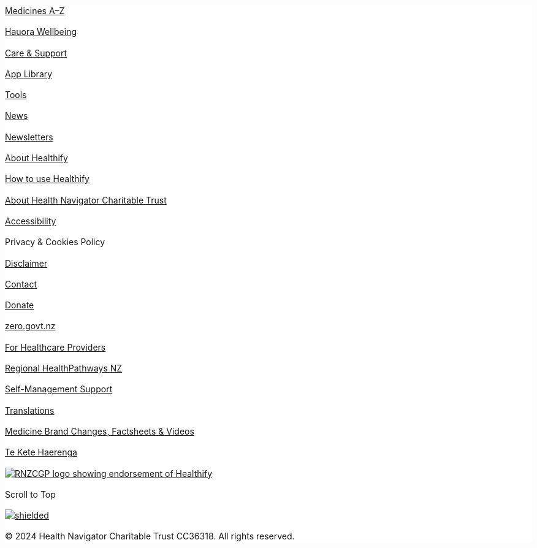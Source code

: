[Medicines A–Z](/medicines-a-z/)

[Hauora Wellbeing](/hauora-wellbeing/)

[Care & Support](/care-and-support/)

[App Library](/app-library/)

[Tools](/tools/)

[News](/news/)

[Newsletters](/about-health-navigator-charitable-trust/stay-informed/#newsletters)

[About Healthify](/about-healthify/)

[How to use Healthify](/about-healthify/how-to-use-healthify/ 'How to use the Healthify He Puna Waiora website')

[About Health Navigator Charitable Trust](/about-health-navigator-charitable-trust/)

[Accessibility](/about-healthify/our-policies/#accessibility)

Privacy & Cookies Policy

[Disclaimer](/about-healthify/our-policies/)

[Contact](/contact-us/)

[Donate](/donate/)

[zero.govt.nz](https://portal.zero.govt.nz/0ecf2ab113c023c8de862f3822ad4687/ 'Zero data link')

[For Healthcare Providers](/healthcare-providers/)

[Regional HealthPathways NZ](/healthcare-providers/r/regional-healthpathways-links-hcps/)

[Self-Management Support](https://www.smstoolkit.nz/)

[Translations](/translations/)

[Medicine Brand Changes, Factsheets & Videos](/medicines-a-z/m/medicine-brand-changes-factsheets-and-videos/)

[Te Kete Haerenga](/tools/t/te-kete-haerenga-wellness-toolkit/)



[![RNZCGP logo showing endorsement of Healthify](https://healthify.nz/assets/Affiliate-Images/RNZCGP_Endorsed_GUIDANCE_logo_Exp-31-Mar-2027__ResizedImageWzE3MCwxNzBd.png)](/about-healthify/why-you-can-trust-us/ 'rnzcgp-endorsement')

Scroll to Top

[![shielded](https://healthify.nz/_resources/themes/catalyst-starter/dist/img/shielded_site_logo.png?m=1713823254)](#)

© 2024 Health Navigator Charitable Trust CC36318. All rights reserved.
